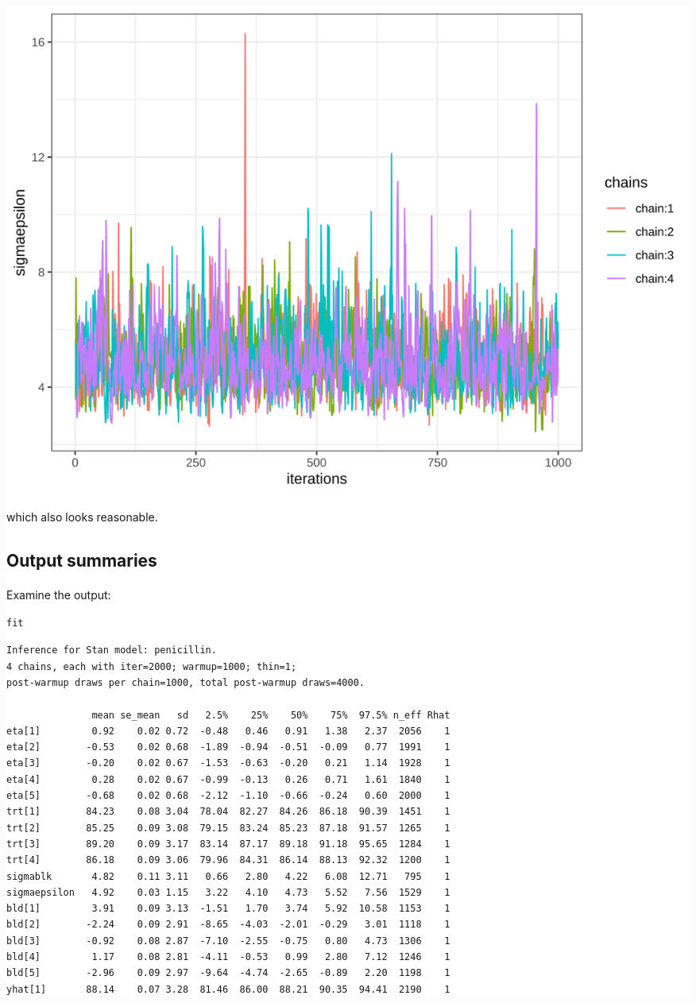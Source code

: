 ![](figs/penisigmaepsilon-1..svg)

which also looks reasonable.

## Output summaries

Examine the output:

``` r
fit
```

    Inference for Stan model: penicillin.
    4 chains, each with iter=2000; warmup=1000; thin=1; 
    post-warmup draws per chain=1000, total post-warmup draws=4000.

                   mean se_mean   sd   2.5%    25%    50%    75%  97.5% n_eff Rhat
    eta[1]         0.92    0.02 0.72  -0.48   0.46   0.91   1.38   2.37  2056    1
    eta[2]        -0.53    0.02 0.68  -1.89  -0.94  -0.51  -0.09   0.77  1991    1
    eta[3]        -0.20    0.02 0.67  -1.53  -0.63  -0.20   0.21   1.14  1928    1
    eta[4]         0.28    0.02 0.67  -0.99  -0.13   0.26   0.71   1.61  1840    1
    eta[5]        -0.68    0.02 0.68  -2.12  -1.10  -0.66  -0.24   0.60  2000    1
    trt[1]        84.23    0.08 3.04  78.04  82.27  84.26  86.18  90.39  1451    1
    trt[2]        85.25    0.09 3.08  79.15  83.24  85.23  87.18  91.57  1265    1
    trt[3]        89.20    0.09 3.17  83.14  87.17  89.18  91.18  95.65  1284    1
    trt[4]        86.18    0.09 3.06  79.96  84.31  86.14  88.13  92.32  1200    1
    sigmablk       4.82    0.11 3.11   0.66   2.80   4.22   6.08  12.71   795    1
    sigmaepsilon   4.92    0.03 1.15   3.22   4.10   4.73   5.52   7.56  1529    1
    bld[1]         3.91    0.09 3.13  -1.51   1.70   3.74   5.92  10.58  1153    1
    bld[2]        -2.24    0.09 2.91  -8.65  -4.03  -2.01  -0.29   3.01  1118    1
    bld[3]        -0.92    0.08 2.87  -7.10  -2.55  -0.75   0.80   4.73  1306    1
    bld[4]         1.17    0.08 2.81  -4.11  -0.53   0.99   2.80   7.12  1246    1
    bld[5]        -2.96    0.09 2.97  -9.64  -4.74  -2.65  -0.89   2.20  1198    1
    yhat[1]       88.14    0.07 3.28  81.46  86.00  88.21  90.35  94.41  2190    1